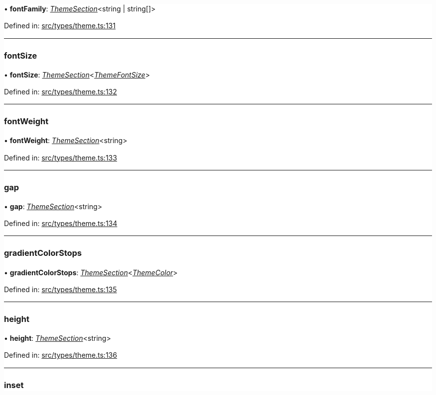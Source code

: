 • **fontFamily**: [*ThemeSection*](../modules/twind.md#themesection)<string \| string[]\>

Defined in: [src/types/theme.ts:131](https://github.com/gojutin/twind/blob/8f04bb3/src/types/theme.ts#L131)

___

### fontSize

• **fontSize**: [*ThemeSection*](../modules/twind.md#themesection)<[*ThemeFontSize*](../modules/twind.md#themefontsize)\>

Defined in: [src/types/theme.ts:132](https://github.com/gojutin/twind/blob/8f04bb3/src/types/theme.ts#L132)

___

### fontWeight

• **fontWeight**: [*ThemeSection*](../modules/twind.md#themesection)<string\>

Defined in: [src/types/theme.ts:133](https://github.com/gojutin/twind/blob/8f04bb3/src/types/theme.ts#L133)

___

### gap

• **gap**: [*ThemeSection*](../modules/twind.md#themesection)<string\>

Defined in: [src/types/theme.ts:134](https://github.com/gojutin/twind/blob/8f04bb3/src/types/theme.ts#L134)

___

### gradientColorStops

• **gradientColorStops**: [*ThemeSection*](../modules/twind.md#themesection)<[*ThemeColor*](../modules/twind.md#themecolor)\>

Defined in: [src/types/theme.ts:135](https://github.com/gojutin/twind/blob/8f04bb3/src/types/theme.ts#L135)

___

### height

• **height**: [*ThemeSection*](../modules/twind.md#themesection)<string\>

Defined in: [src/types/theme.ts:136](https://github.com/gojutin/twind/blob/8f04bb3/src/types/theme.ts#L136)

___

### inset
